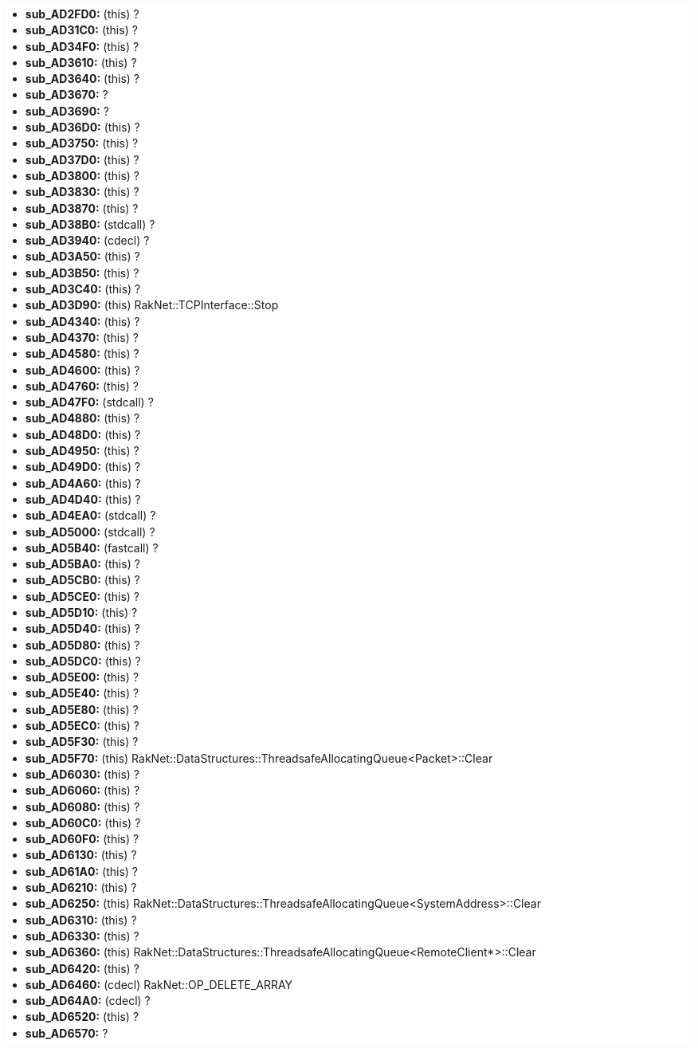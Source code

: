- **sub_AD2FD0:** (this) ?
- **sub_AD31C0:** (this) ?
- **sub_AD34F0:** (this) ?
- **sub_AD3610:** (this) ?
- **sub_AD3640:** (this) ?
- **sub_AD3670:** ?
- **sub_AD3690:** ?
- **sub_AD36D0:** (this) ?
- **sub_AD3750:** (this) ?
- **sub_AD37D0:** (this) ?
- **sub_AD3800:** (this) ?
- **sub_AD3830:** (this) ?
- **sub_AD3870:** (this) ?
- **sub_AD38B0:** (stdcall) ?
- **sub_AD3940:** (cdecl) ?
- **sub_AD3A50:** (this) ?
- **sub_AD3B50:** (this) ?
- **sub_AD3C40:** (this) ?
- **sub_AD3D90:** (this) RakNet::TCPInterface::Stop
- **sub_AD4340:** (this) ?
- **sub_AD4370:** (this) ?
- **sub_AD4580:** (this) ?
- **sub_AD4600:** (this) ?
- **sub_AD4760:** (this) ?
- **sub_AD47F0:** (stdcall) ?
- **sub_AD4880:** (this) ?
- **sub_AD48D0:** (this) ?
- **sub_AD4950:** (this) ?
- **sub_AD49D0:** (this) ?
- **sub_AD4A60:** (this) ?
- **sub_AD4D40:** (this) ?
- **sub_AD4EA0:** (stdcall) ?
- **sub_AD5000:** (stdcall) ?
- **sub_AD5B40:** (fastcall) ?
- **sub_AD5BA0:** (this) ?
- **sub_AD5CB0:** (this) ?
- **sub_AD5CE0:** (this) ?
- **sub_AD5D10:** (this) ?
- **sub_AD5D40:** (this) ?
- **sub_AD5D80:** (this) ?
- **sub_AD5DC0:** (this) ?
- **sub_AD5E00:** (this) ?
- **sub_AD5E40:** (this) ?
- **sub_AD5E80:** (this) ?
- **sub_AD5EC0:** (this) ?
- **sub_AD5F30:** (this) ?
- **sub_AD5F70:** (this) RakNet::DataStructures::ThreadsafeAllocatingQueue\<Packet\>::Clear
- **sub_AD6030:** (this) ?
- **sub_AD6060:** (this) ?
- **sub_AD6080:** (this) ?
- **sub_AD60C0:** (this) ?
- **sub_AD60F0:** (this) ?
- **sub_AD6130:** (this) ?
- **sub_AD61A0:** (this) ?
- **sub_AD6210:** (this) ?
- **sub_AD6250:** (this) RakNet::DataStructures::ThreadsafeAllocatingQueue\<SystemAddress\>::Clear
- **sub_AD6310:** (this) ?
- **sub_AD6330:** (this) ?
- **sub_AD6360:** (this) RakNet::DataStructures::ThreadsafeAllocatingQueue\<RemoteClient*\>::Clear
- **sub_AD6420:** (this) ?
- **sub_AD6460:** (cdecl) RakNet::OP_DELETE_ARRAY
- **sub_AD64A0:** (cdecl) ?
- **sub_AD6520:** (this) ?
- **sub_AD6570:** ?
